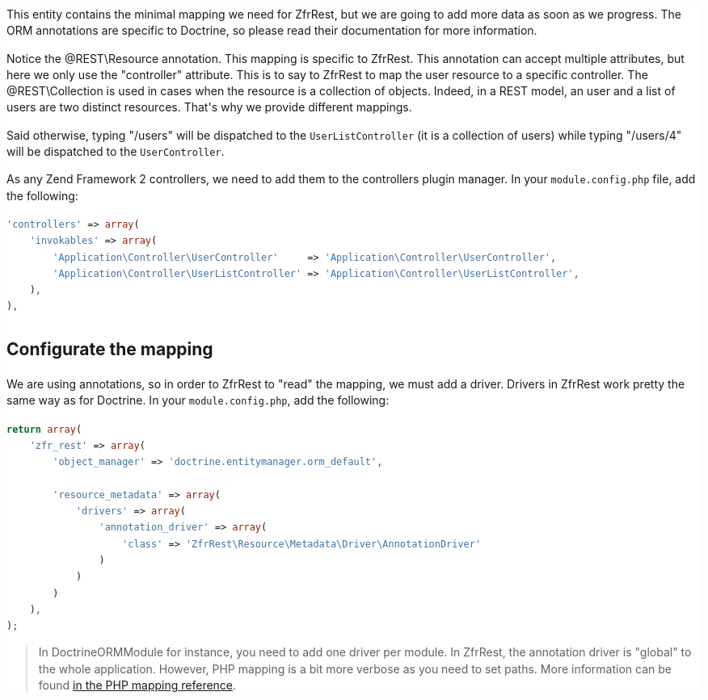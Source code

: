 This entity contains the minimal mapping we need for ZfrRest, but we are going to add more data as soon as we
progress. The ORM annotations are specific to Doctrine, so please read their documentation for more information.

Notice the @REST\Resource annotation. This mapping is specific to ZfrRest. This annotation can accept multiple
attributes, but here we only use the "controller" attribute. This is to say to ZfrRest to map the user resource to
a specific controller. The @REST\Collection is used in cases when the resource is a collection of objects. Indeed,
in a REST model, an user and a list of users are two distinct resources. That's why we provide different mappings.

Said otherwise, typing "/users" will be dispatched to the `UserListController` (it is a collection of users) while
typing "/users/4" will be dispatched to the `UserController`.

As any Zend Framework 2 controllers, we need to add them to the controllers plugin manager. In your `module.config.php`
file, add the following:

```php
'controllers' => array(
    'invokables' => array(
        'Application\Controller\UserController'     => 'Application\Controller\UserController',
        'Application\Controller\UserListController' => 'Application\Controller\UserListController',
    ),
),
```

## Configurate the mapping

We are using annotations, so in order to ZfrRest to "read" the mapping, we must add a driver. Drivers in ZfrRest work
pretty the same way as for Doctrine. In your `module.config.php`, add the following:

```php
return array(
	'zfr_rest' => array(
        'object_manager' => 'doctrine.entitymanager.orm_default',

        'resource_metadata' => array(
            'drivers' => array(
                'annotation_driver' => array(
                    'class' => 'ZfrRest\Resource\Metadata\Driver\AnnotationDriver'
                )
            )
        )
    ),
);
```

> In DoctrineORMModule for instance, you need to add one driver per module. In ZfrRest, the annotation driver is
"global" to the whole application. However, PHP mapping is a bit more verbose as you need to set paths. More
information can be found [in the PHP mapping reference](/php-mapping-reference.md).
